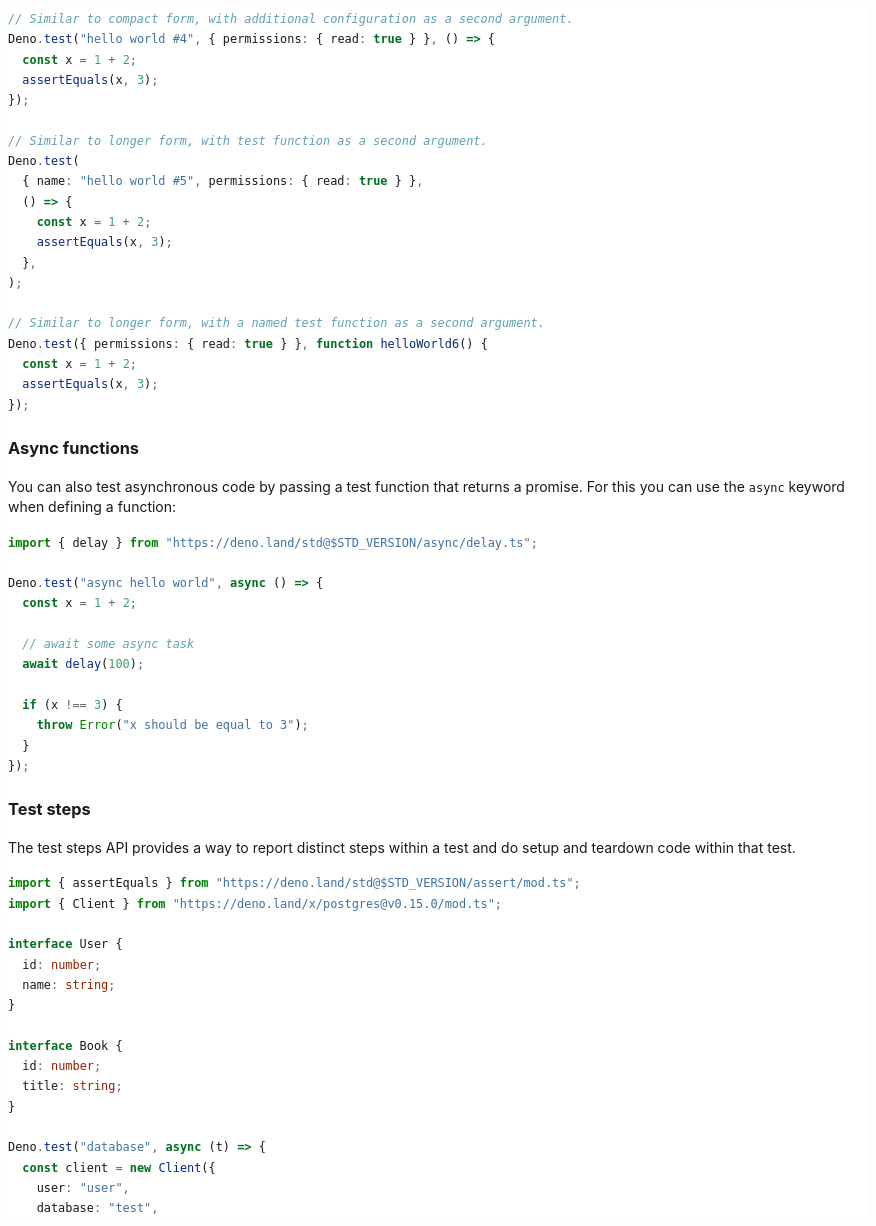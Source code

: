 ```ts
// Similar to compact form, with additional configuration as a second argument.
Deno.test("hello world #4", { permissions: { read: true } }, () => {
  const x = 1 + 2;
  assertEquals(x, 3);
});

// Similar to longer form, with test function as a second argument.
Deno.test(
  { name: "hello world #5", permissions: { read: true } },
  () => {
    const x = 1 + 2;
    assertEquals(x, 3);
  },
);

// Similar to longer form, with a named test function as a second argument.
Deno.test({ permissions: { read: true } }, function helloWorld6() {
  const x = 1 + 2;
  assertEquals(x, 3);
});
```

### Async functions

You can also test asynchronous code by passing a test function that returns a
promise. For this you can use the `async` keyword when defining a function:

```ts
import { delay } from "https://deno.land/std@$STD_VERSION/async/delay.ts";

Deno.test("async hello world", async () => {
  const x = 1 + 2;

  // await some async task
  await delay(100);

  if (x !== 3) {
    throw Error("x should be equal to 3");
  }
});
```

### Test steps

The test steps API provides a way to report distinct steps within a test and do
setup and teardown code within that test.

```ts
import { assertEquals } from "https://deno.land/std@$STD_VERSION/assert/mod.ts";
import { Client } from "https://deno.land/x/postgres@v0.15.0/mod.ts";

interface User {
  id: number;
  name: string;
}

interface Book {
  id: number;
  title: string;
}

Deno.test("database", async (t) => {
  const client = new Client({
    user: "user",
    database: "test",
```